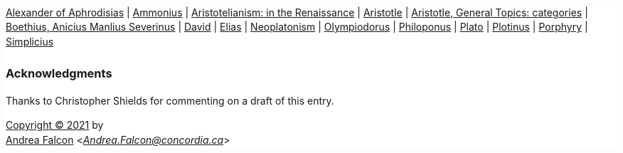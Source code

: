 [Alexander of Aphrodisias](https://plato.stanford.edu/entries/alexander-aphrodisias/) | [Ammonius](https://plato.stanford.edu/entries/ammonius/) | [Aristotelianism: in the Renaissance](https://plato.stanford.edu/entries/aristotelianism-renaissance/) | [Aristotle](https://plato.stanford.edu/entries/aristotle/) | [Aristotle, General Topics: categories](https://plato.stanford.edu/entries/aristotle-categories/) | [Boethius, Anicius Manlius Severinus](https://plato.stanford.edu/entries/boethius/) | [David](https://plato.stanford.edu/entries/david/) | [Elias](https://plato.stanford.edu/entries/elias/) | [Neoplatonism](https://plato.stanford.edu/entries/neoplatonism/) | [Olympiodorus](https://plato.stanford.edu/entries/olympiodorus/) | [Philoponus](https://plato.stanford.edu/entries/philoponus/) | [Plato](https://plato.stanford.edu/entries/plato/) | [Plotinus](https://plato.stanford.edu/entries/plotinus/) | [Porphyry](https://plato.stanford.edu/entries/porphyry/) | [Simplicius](https://plato.stanford.edu/entries/simplicius/)

### Acknowledgments

Thanks to Christopher Shields for commenting on a draft of this entry.

[Copyright © 2021](https://plato.stanford.edu/info.html#c) by\
[Andrea Falcon](http://www.andreafalcon.net/) <[_Andrea.Falcon@concordia.ca_](mailto:Andrea%2eFalcon%40concordia%2eca)>
